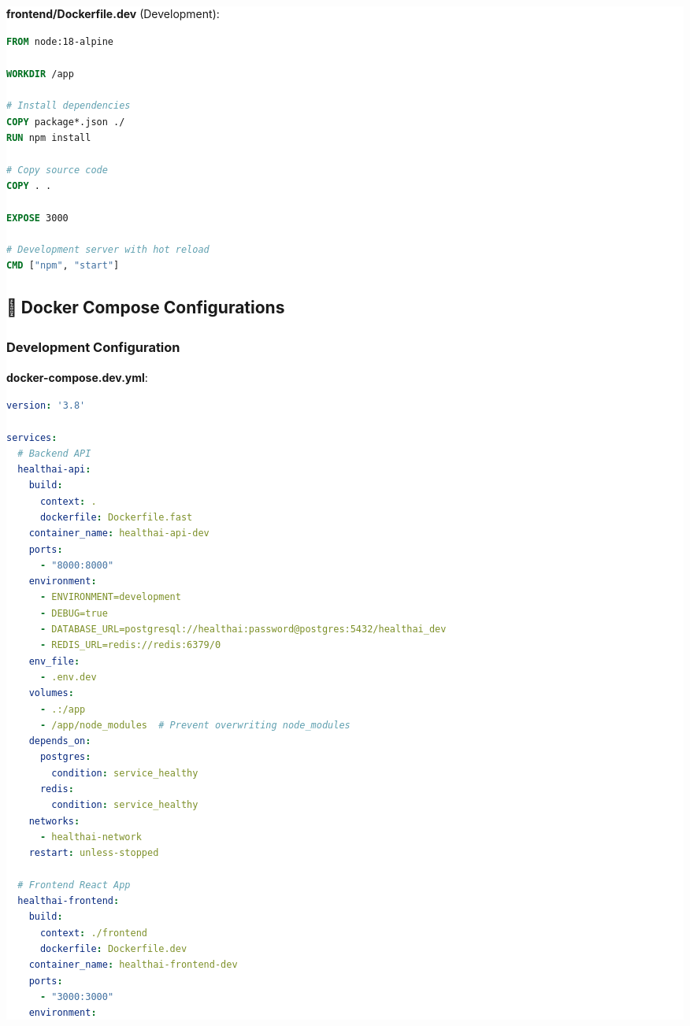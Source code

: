 **frontend/Dockerfile.dev** (Development):
```dockerfile
FROM node:18-alpine

WORKDIR /app

# Install dependencies
COPY package*.json ./
RUN npm install

# Copy source code
COPY . .

EXPOSE 3000

# Development server with hot reload
CMD ["npm", "start"]
```

## 🔧 Docker Compose Configurations

### Development Configuration

**docker-compose.dev.yml**:
```yaml
version: '3.8'

services:
  # Backend API
  healthai-api:
    build:
      context: .
      dockerfile: Dockerfile.fast
    container_name: healthai-api-dev
    ports:
      - "8000:8000"
    environment:
      - ENVIRONMENT=development
      - DEBUG=true
      - DATABASE_URL=postgresql://healthai:password@postgres:5432/healthai_dev
      - REDIS_URL=redis://redis:6379/0
    env_file:
      - .env.dev
    volumes:
      - .:/app
      - /app/node_modules  # Prevent overwriting node_modules
    depends_on:
      postgres:
        condition: service_healthy
      redis:
        condition: service_healthy
    networks:
      - healthai-network
    restart: unless-stopped

  # Frontend React App
  healthai-frontend:
    build:
      context: ./frontend
      dockerfile: Dockerfile.dev
    container_name: healthai-frontend-dev
    ports:
      - "3000:3000"
    environment:
```